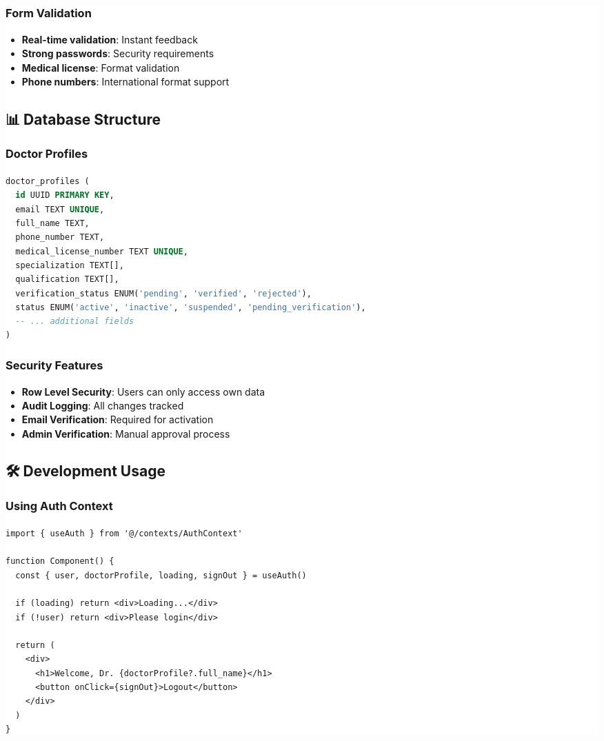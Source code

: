 ### Form Validation
- **Real-time validation**: Instant feedback
- **Strong passwords**: Security requirements
- **Medical license**: Format validation
- **Phone numbers**: International format support

## 📊 Database Structure

### Doctor Profiles
```sql
doctor_profiles (
  id UUID PRIMARY KEY,
  email TEXT UNIQUE,
  full_name TEXT,
  phone_number TEXT,
  medical_license_number TEXT UNIQUE,
  specialization TEXT[],
  qualification TEXT[],
  verification_status ENUM('pending', 'verified', 'rejected'),
  status ENUM('active', 'inactive', 'suspended', 'pending_verification'),
  -- ... additional fields
)
```

### Security Features
- **Row Level Security**: Users can only access own data
- **Audit Logging**: All changes tracked
- **Email Verification**: Required for activation
- **Admin Verification**: Manual approval process

## 🛠️ Development Usage

### Using Auth Context
```tsx
import { useAuth } from '@/contexts/AuthContext'

function Component() {
  const { user, doctorProfile, loading, signOut } = useAuth()

  if (loading) return <div>Loading...</div>
  if (!user) return <div>Please login</div>

  return (
    <div>
      <h1>Welcome, Dr. {doctorProfile?.full_name}</h1>
      <button onClick={signOut}>Logout</button>
    </div>
  )
}
```
